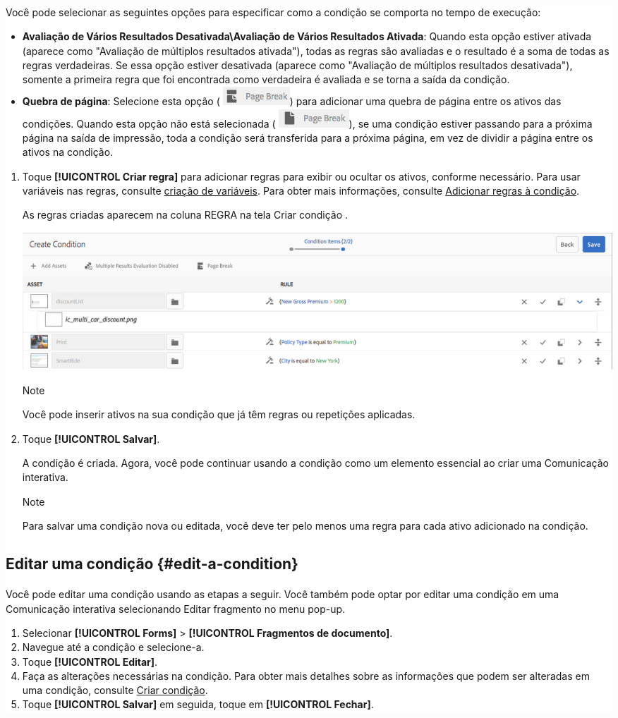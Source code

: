    Você pode selecionar as seguintes opções para especificar como a condição se comporta no tempo de execução:

   * **Avaliação de Vários Resultados Desativada\Avaliação de Vários Resultados Ativada**: Quando esta opção estiver ativada (aparece como &quot;Avaliação de múltiplos resultados ativada&quot;), todas as regras são avaliadas e o resultado é a soma de todas as regras verdadeiras. Se essa opção estiver desativada (aparece como &quot;Avaliação de múltiplos resultados desativada&quot;), somente a primeira regra que foi encontrada como verdadeira é avaliada e se torna a saída da condição.
   * **Quebra de página**: Selecione esta opção ( ![break](assets/break.png)) para adicionar uma quebra de página entre os ativos das condições. Quando esta opção não está selecionada ( ![nobreza](assets/nobreak.png)), se uma condição estiver passando para a próxima página na saída de impressão, toda a condição será transferida para a próxima página, em vez de dividir a página entre os ativos na condição.

1. Toque **[!UICONTROL Criar regra]** para adicionar regras para exibir ou ocultar os ativos, conforme necessário. Para usar variáveis nas regras, consulte [criação de variáveis](#variables). Para obter mais informações, consulte [Adicionar regras à condição](#ruleeditor).

   As regras criadas aparecem na coluna REGRA na tela Criar condição .

   ![createconditionscreenrulesadd](assets/createconditionscreenrulesadded.png)

   >[!NOTE]
   >
   >Você pode inserir ativos na sua condição que já têm regras ou repetições aplicadas.

1. Toque **[!UICONTROL Salvar]**.

   A condição é criada. Agora, você pode continuar usando a condição como um elemento essencial ao criar uma Comunicação interativa.

   >[!NOTE]
   >
   >Para salvar uma condição nova ou editada, você deve ter pelo menos uma regra para cada ativo adicionado na condição.

## Editar uma condição {#edit-a-condition}

Você pode editar uma condição usando as etapas a seguir. Você também pode optar por editar uma condição em uma Comunicação interativa selecionando Editar fragmento no menu pop-up.

1. Selecionar **[!UICONTROL Forms]** > **[!UICONTROL Fragmentos de documento]**.
1. Navegue até a condição e selecione-a.
1. Toque **[!UICONTROL Editar]**.
1. Faça as alterações necessárias na condição. Para obter mais detalhes sobre as informações que podem ser alteradas em uma condição, consulte [Criar condição](#createcondition).
1. Toque **[!UICONTROL Salvar]** em seguida, toque em **[!UICONTROL Fechar]**.
